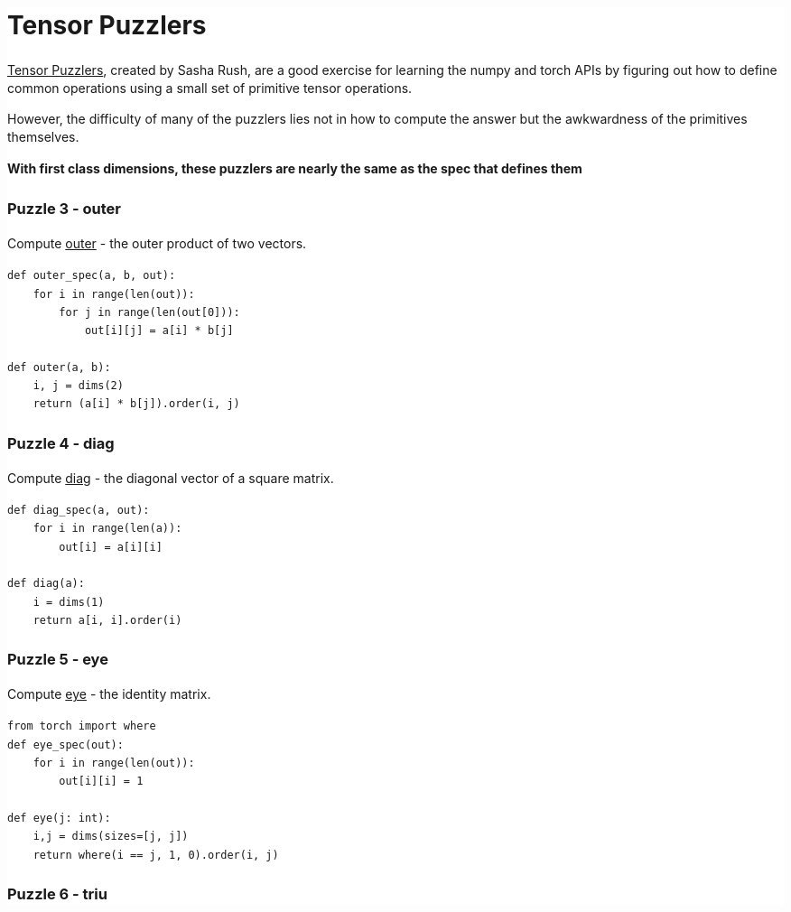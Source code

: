 Tensor Puzzlers
===============

[Tensor Puzzlers](https://github.com/srush/Tensor-Puzzles), created by Sasha Rush, are a good exercise for learning the numpy and torch APIs by figuring out how to define common operations using a small set of primitive tensor operations.

However, the difficulty of many of the puzzlers lies not in how to compute the answer but the awkwardness of the primitives themselves.

**With first class dimensions, these puzzlers are nearly the same as the spec that defines them**


### Puzzle 3 - outer

Compute [outer](https://numpy.org/doc/stable/reference/generated/numpy.outer.html) - the outer product of two vectors.

    def outer_spec(a, b, out):
        for i in range(len(out)):
            for j in range(len(out[0])):
                out[i][j] = a[i] * b[j]

    def outer(a, b):
        i, j = dims(2)
        return (a[i] * b[j]).order(i, j)

### Puzzle 4 - diag

Compute [diag](https://numpy.org/doc/stable/reference/generated/numpy.diag.html) - the diagonal vector of a square matrix.

    def diag_spec(a, out):
        for i in range(len(a)):
            out[i] = a[i][i]

    def diag(a):
        i = dims(1)
        return a[i, i].order(i)

### Puzzle 5 - eye

Compute [eye](https://numpy.org/doc/stable/reference/generated/numpy.eye.html) - the identity matrix.

    from torch import where
    def eye_spec(out):
        for i in range(len(out)):
            out[i][i] = 1

    def eye(j: int):
        i,j = dims(sizes=[j, j])
        return where(i == j, 1, 0).order(i, j)

### Puzzle 6 - triu


[^1]: We use a bit of Python introspection to set the debug names for the dimensions based on the names of the variables they are assigned to.
[^2]: Indexing of first-class dimensions can be done with the `index` method by specifying the dimension to be index into (e.g. `input_fc.index(batch, 0)`.